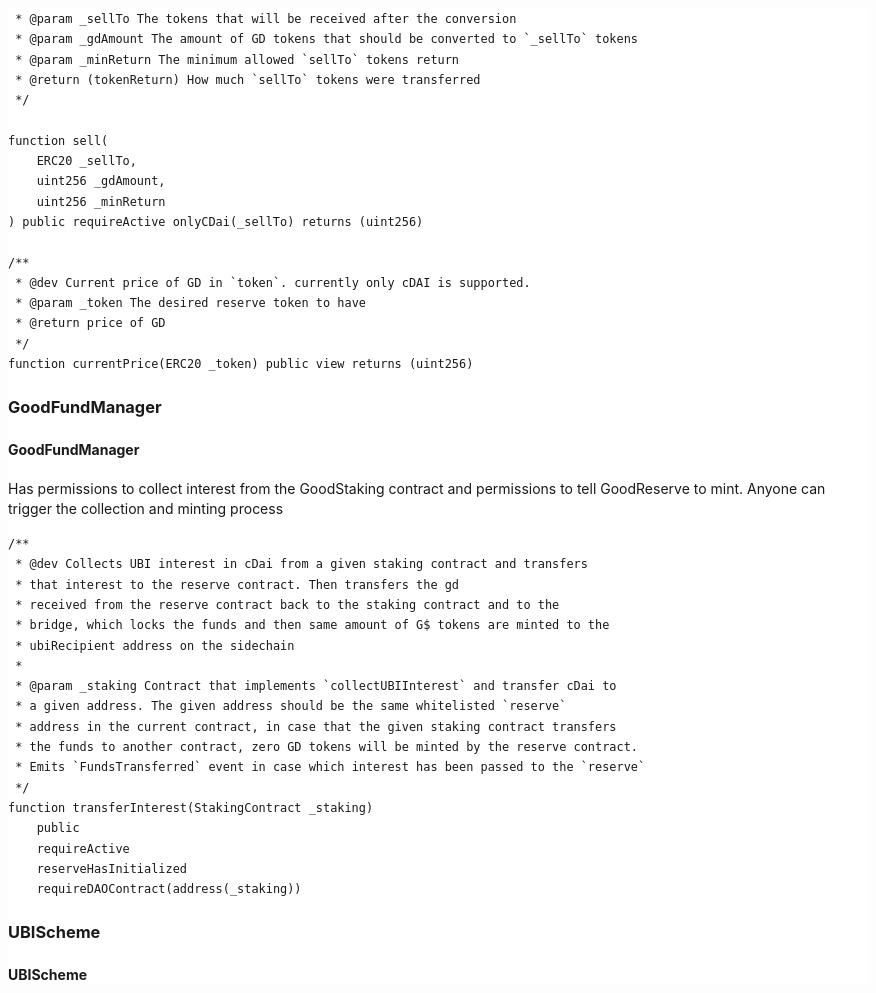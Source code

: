 ```
 * @param _sellTo The tokens that will be received after the conversion
 * @param _gdAmount The amount of GD tokens that should be converted to `_sellTo` tokens
 * @param _minReturn The minimum allowed `sellTo` tokens return
 * @return (tokenReturn) How much `sellTo` tokens were transferred
 */

function sell(
    ERC20 _sellTo,
    uint256 _gdAmount,
    uint256 _minReturn
) public requireActive onlyCDai(_sellTo) returns (uint256)

/**
 * @dev Current price of GD in `token`. currently only cDAI is supported.
 * @param _token The desired reserve token to have
 * @return price of GD
 */
function currentPrice(ERC20 _token) public view returns (uint256)
```

### GoodFundManager

#### GoodFundManager

Has permissions to collect interest from the GoodStaking contract and permissions to tell GoodReserve to mint. Anyone can trigger the collection and minting process

```
/**
 * @dev Collects UBI interest in cDai from a given staking contract and transfers
 * that interest to the reserve contract. Then transfers the gd
 * received from the reserve contract back to the staking contract and to the
 * bridge, which locks the funds and then same amount of G$ tokens are minted to the
 * ubiRecipient address on the sidechain
 *
 * @param _staking Contract that implements `collectUBIInterest` and transfer cDai to
 * a given address. The given address should be the same whitelisted `reserve`
 * address in the current contract, in case that the given staking contract transfers
 * the funds to another contract, zero GD tokens will be minted by the reserve contract.
 * Emits `FundsTransferred` event in case which interest has been passed to the `reserve`
 */
function transferInterest(StakingContract _staking)
    public
    requireActive
    reserveHasInitialized
    requireDAOContract(address(_staking))
```

### UBIScheme

#### UBIScheme
